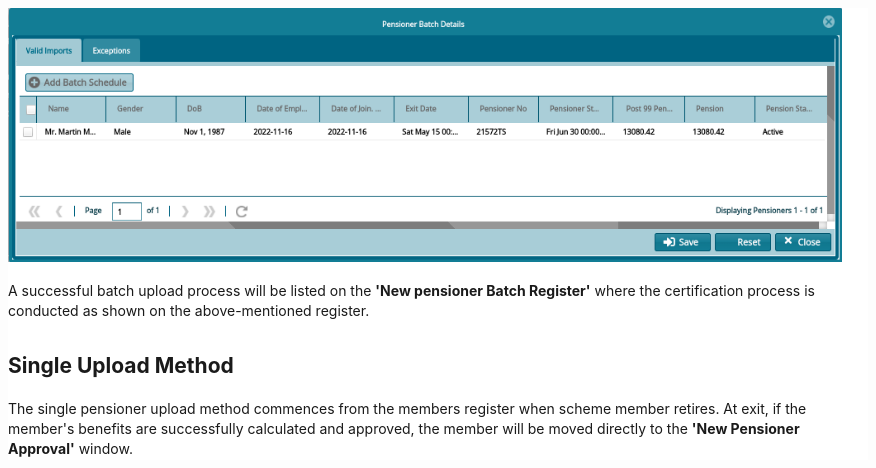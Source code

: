 <img  alt="pensioners inmprt window" width="97%" height="auto"  class="center"  src="../.vuepress/public/pensionmedia/image6.png">

A successful batch upload process will be listed on the 
**'New pensioner Batch Register'** where the certification process is 
conducted as shown on the above-mentioned register.


## Single Upload Method

The single pensioner upload method commences from the members register
when scheme member retires. At exit, if the member's benefits are
successfully calculated and approved, the member will be moved directly
to the **'New Pensioner Approval'** window.

